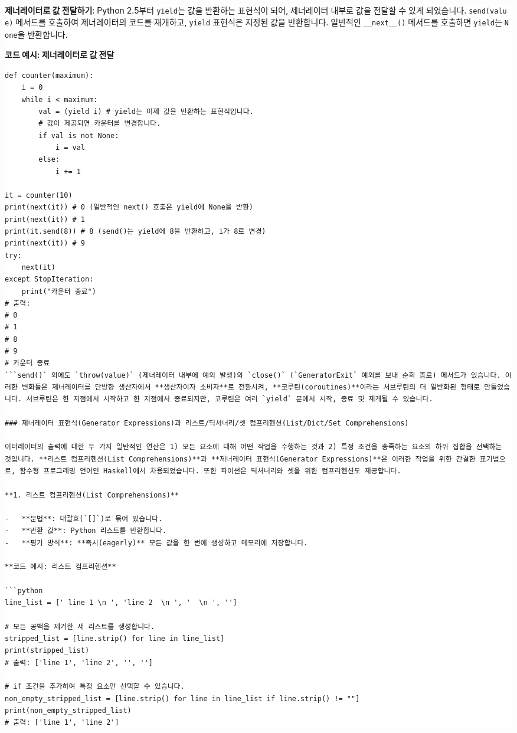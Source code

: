 **제너레이터로 값 전달하기**: Python 2.5부터 `yield`는 값을 반환하는 표현식이 되어, 제너레이터 내부로 값을 전달할 수 있게 되었습니다. `send(value)` 메서드를 호출하여 제너레이터의 코드를 재개하고, `yield` 표현식은 지정된 값을 반환합니다. 일반적인 `__next__()` 메서드를 호출하면 `yield`는 `None`을 반환합니다.

**코드 예시: 제너레이터로 값 전달**

````
def counter(maximum):
    i = 0
    while i < maximum:
        val = (yield i) # yield는 이제 값을 반환하는 표현식입니다.
        # 값이 제공되면 카운터를 변경합니다.
        if val is not None:
            i = val
        else:
            i += 1

it = counter(10) 
print(next(it)) # 0 (일반적인 next() 호출은 yield에 None을 반환)
print(next(it)) # 1
print(it.send(8)) # 8 (send()는 yield에 8을 반환하고, i가 8로 변경)
print(next(it)) # 9
try:
    next(it)
except StopIteration:
    print("카운터 종료")
# 출력:
# 0
# 1
# 8
# 9
# 카운터 종료
```send()` 외에도 `throw(value)` (제너레이터 내부에 예외 발생)와 `close()` (`GeneratorExit` 예외를 보내 순회 종료) 메서드가 있습니다. 이러한 변화들은 제너레이터를 단방향 생산자에서 **생산자이자 소비자**로 전환시켜, **코루틴(coroutines)**이라는 서브루틴의 더 일반화된 형태로 만들었습니다. 서브루틴은 한 지점에서 시작하고 한 지점에서 종료되지만, 코루틴은 여러 `yield` 문에서 시작, 종료 및 재개될 수 있습니다.

### 제너레이터 표현식(Generator Expressions)과 리스트/딕셔너리/셋 컴프리헨션(List/Dict/Set Comprehensions)

이터레이터의 출력에 대한 두 가지 일반적인 연산은 1) 모든 요소에 대해 어떤 작업을 수행하는 것과 2) 특정 조건을 충족하는 요소의 하위 집합을 선택하는 것입니다. **리스트 컴프리헨션(List Comprehensions)**과 **제너레이터 표현식(Generator Expressions)**은 이러한 작업을 위한 간결한 표기법으로, 함수형 프로그래밍 언어인 Haskell에서 차용되었습니다. 또한 파이썬은 딕셔너리와 셋을 위한 컴프리헨션도 제공합니다.

**1. 리스트 컴프리헨션(List Comprehensions)**

-   **문법**: 대괄호(`[]`)로 묶여 있습니다.
-   **반환 값**: Python 리스트를 반환합니다.
-   **평가 방식**: **즉시(eagerly)** 모든 값을 한 번에 생성하고 메모리에 저장합니다.

**코드 예시: 리스트 컴프리헨션**

```python
line_list = [' line 1 \n ', 'line 2  \n ', '  \n ', ''] 

# 모든 공백을 제거한 새 리스트를 생성합니다.
stripped_list = [line.strip() for line in line_list] 
print(stripped_list)
# 출력: ['line 1', 'line 2', '', '']

# if 조건을 추가하여 특정 요소만 선택할 수 있습니다.
non_empty_stripped_list = [line.strip() for line in line_list if line.strip() != ""] 
print(non_empty_stripped_list)
# 출력: ['line 1', 'line 2']
````
